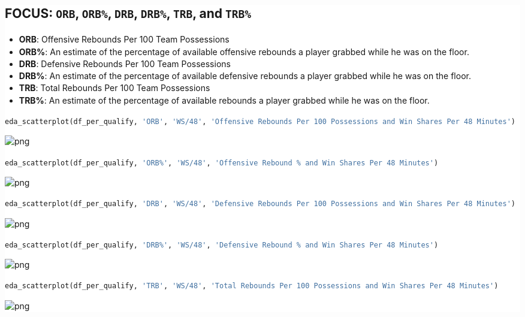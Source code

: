 ## __FOCUS__: `ORB`, `ORB%`, `DRB`, `DRB%`, `TRB`, and `TRB%`

- __ORB__: Offensive Rebounds Per 100 Team Possessions
- __ORB%__: An estimate of the percentage of available offensive rebounds a player grabbed while he was on the floor.
- __DRB__: Defensive Rebounds Per 100 Team Possessions
- __DRB%__: An estimate of the percentage of available defensive rebounds a player grabbed while he was on the floor.
- __TRB__: Total Rebounds Per 100 Team Possessions
- __TRB%__: An estimate of the percentage of available rebounds a player grabbed while he was on the floor.


```python
eda_scatterplot(df_per_qualify, 'ORB', 'WS/48', 'Offensive Rebounds Per 100 Possessions and Win Shares Per 48 Minutes')
```


![png](Exploratory-Data-Analysis-WinShares_files/Exploratory-Data-Analysis-WinShares_61_0.png)



```python
eda_scatterplot(df_per_qualify, 'ORB%', 'WS/48', 'Offensive Rebound % and Win Shares Per 48 Minutes')
```


![png](Exploratory-Data-Analysis-WinShares_files/Exploratory-Data-Analysis-WinShares_62_0.png)



```python
eda_scatterplot(df_per_qualify, 'DRB', 'WS/48', 'Defensive Rebounds Per 100 Possessions and Win Shares Per 48 Minutes')
```


![png](Exploratory-Data-Analysis-WinShares_files/Exploratory-Data-Analysis-WinShares_63_0.png)



```python
eda_scatterplot(df_per_qualify, 'DRB%', 'WS/48', 'Defensive Rebound % and Win Shares Per 48 Minutes')
```


![png](Exploratory-Data-Analysis-WinShares_files/Exploratory-Data-Analysis-WinShares_64_0.png)



```python
eda_scatterplot(df_per_qualify, 'TRB', 'WS/48', 'Total Rebounds Per 100 Possessions and Win Shares Per 48 Minutes')
```


![png](Exploratory-Data-Analysis-WinShares_files/Exploratory-Data-Analysis-WinShares_65_0.png)

